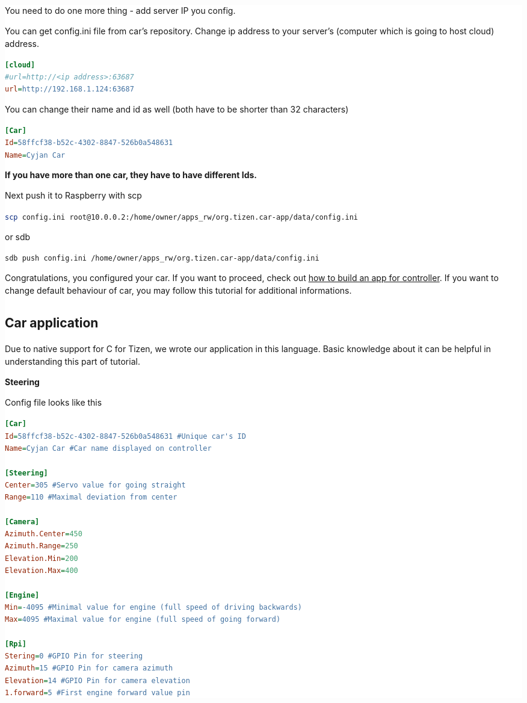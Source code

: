 You need to do one more thing - add server IP you config.

You can get config.ini file from car’s repository. Change ip address to your server’s (computer which is going to host cloud) address.

```ini
[cloud]
#url=http://<ip address>:63687
url=http://192.168.1.124:63687
```

You can change their name and id as well (both have to be shorter than 32 characters)

```ini
[Car]
Id=58ffcf38-b52c-4302-8847-526b0a548631
Name=Cyjan Car

```

**If you have more than one car, they have to have different Ids.**

Next push it to Raspberry with scp

```bash
scp config.ini root@10.0.0.2:/home/owner/apps_rw/org.tizen.car-app/data/config.ini
```

or sdb

```bash
sdb push config.ini /home/owner/apps_rw/org.tizen.car-app/data/config.ini
```

Congratulations, you configured your car. If you want to proceed, check out [how to build an app for controller](https://samsung.github.io/TizenSchool/tutorial/135). If you want to change default behaviour of car, you may follow this tutorial for additional informations.

## Car application

Due to native support for C for Tizen, we wrote our application in this language. Basic knowledge about it can be helpful in understanding this part of tutorial.

**Steering**

Config file looks like this

```ini
[Car]
Id=58ffcf38-b52c-4302-8847-526b0a548631 #Unique car's ID
Name=Cyjan Car #Car name displayed on controller

[Steering]
Center=305 #Servo value for going straight
Range=110 #Maximal deviation from center

[Camera]
Azimuth.Center=450
Azimuth.Range=250
Elevation.Min=200
Elevation.Max=400

[Engine]
Min=-4095 #Minimal value for engine (full speed of driving backwards)
Max=4095 #Maximal value for engine (full speed of going forward)

[Rpi]
Stering=0 #GPIO Pin for steering
Azimuth=15 #GPIO Pin for camera azimuth
Elevation=14 #GPIO Pin for camera elevation
1.forward=5 #First engine forward value pin
```